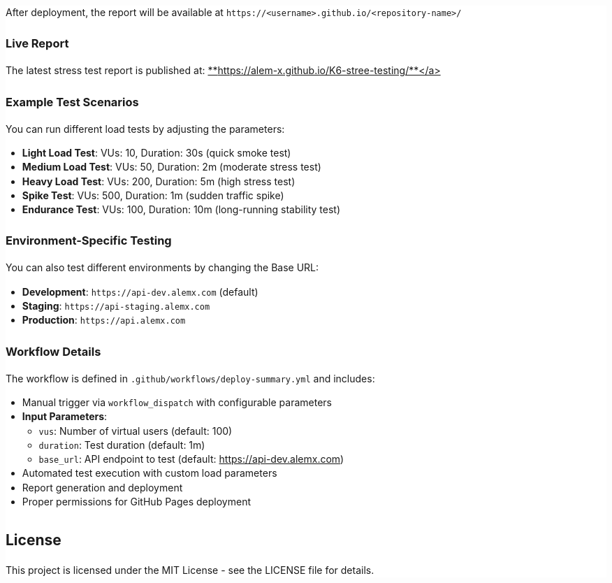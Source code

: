After deployment, the report will be available at `https://<username>.github.io/<repository-name>/`

### Live Report
The latest stress test report is published at: <a href="https://alem-x.github.io/K6-stree-testing/" target="_blank">**https://alem-x.github.io/K6-stree-testing/**</a>

### Example Test Scenarios

You can run different load tests by adjusting the parameters:

- **Light Load Test**: VUs: 10, Duration: 30s (quick smoke test)
- **Medium Load Test**: VUs: 50, Duration: 2m (moderate stress test)
- **Heavy Load Test**: VUs: 200, Duration: 5m (high stress test)
- **Spike Test**: VUs: 500, Duration: 1m (sudden traffic spike)
- **Endurance Test**: VUs: 100, Duration: 10m (long-running stability test)

### Environment-Specific Testing

You can also test different environments by changing the Base URL:

- **Development**: `https://api-dev.alemx.com` (default)
- **Staging**: `https://api-staging.alemx.com`
- **Production**: `https://api.alemx.com`

### Workflow Details

The workflow is defined in `.github/workflows/deploy-summary.yml` and includes:
- Manual trigger via `workflow_dispatch` with configurable parameters
- **Input Parameters**:
  - `vus`: Number of virtual users (default: 100)
  - `duration`: Test duration (default: 1m)
  - `base_url`: API endpoint to test (default: https://api-dev.alemx.com)
- Automated test execution with custom load parameters
- Report generation and deployment
- Proper permissions for GitHub Pages deployment

## License

This project is licensed under the MIT License - see the LICENSE file for details.
